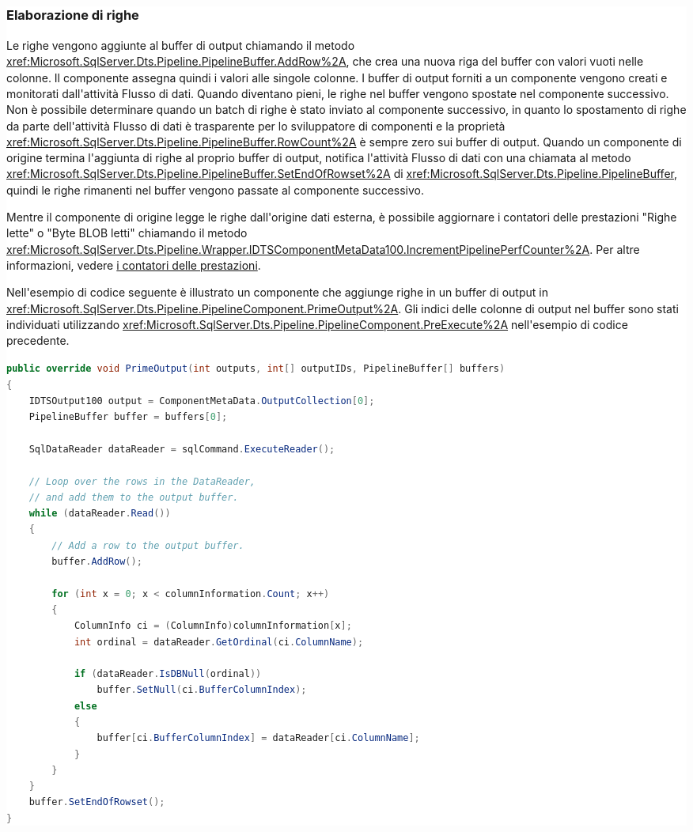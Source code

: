 ### <a name="processing-rows"></a>Elaborazione di righe  
 Le righe vengono aggiunte al buffer di output chiamando il metodo <xref:Microsoft.SqlServer.Dts.Pipeline.PipelineBuffer.AddRow%2A>, che crea una nuova riga del buffer con valori vuoti nelle colonne. Il componente assegna quindi i valori alle singole colonne. I buffer di output forniti a un componente vengono creati e monitorati dall'attività Flusso di dati. Quando diventano pieni, le righe nel buffer vengono spostate nel componente successivo. Non è possibile determinare quando un batch di righe è stato inviato al componente successivo, in quanto lo spostamento di righe da parte dell'attività Flusso di dati è trasparente per lo sviluppatore di componenti e la proprietà <xref:Microsoft.SqlServer.Dts.Pipeline.PipelineBuffer.RowCount%2A> è sempre zero sui buffer di output. Quando un componente di origine termina l'aggiunta di righe al proprio buffer di output, notifica l'attività Flusso di dati con una chiamata al metodo <xref:Microsoft.SqlServer.Dts.Pipeline.PipelineBuffer.SetEndOfRowset%2A> di <xref:Microsoft.SqlServer.Dts.Pipeline.PipelineBuffer>, quindi le righe rimanenti nel buffer vengono passate al componente successivo.  
  
 Mentre il componente di origine legge le righe dall'origine dati esterna, è possibile aggiornare i contatori delle prestazioni "Righe lette" o "Byte BLOB letti" chiamando il metodo <xref:Microsoft.SqlServer.Dts.Pipeline.Wrapper.IDTSComponentMetaData100.IncrementPipelinePerfCounter%2A>. Per altre informazioni, vedere [i contatori delle prestazioni](../performance/performance-counters.md).  
  
 Nell'esempio di codice seguente è illustrato un componente che aggiunge righe in un buffer di output in <xref:Microsoft.SqlServer.Dts.Pipeline.PipelineComponent.PrimeOutput%2A>. Gli indici delle colonne di output nel buffer sono stati individuati utilizzando <xref:Microsoft.SqlServer.Dts.Pipeline.PipelineComponent.PreExecute%2A> nell'esempio di codice precedente.  
  
```csharp  
public override void PrimeOutput(int outputs, int[] outputIDs, PipelineBuffer[] buffers)  
{  
    IDTSOutput100 output = ComponentMetaData.OutputCollection[0];  
    PipelineBuffer buffer = buffers[0];  
  
    SqlDataReader dataReader = sqlCommand.ExecuteReader();  
  
    // Loop over the rows in the DataReader,   
    // and add them to the output buffer.  
    while (dataReader.Read())  
    {  
        // Add a row to the output buffer.  
        buffer.AddRow();  
  
        for (int x = 0; x < columnInformation.Count; x++)  
        {  
            ColumnInfo ci = (ColumnInfo)columnInformation[x];  
            int ordinal = dataReader.GetOrdinal(ci.ColumnName);  
  
            if (dataReader.IsDBNull(ordinal))  
                buffer.SetNull(ci.BufferColumnIndex);  
            else  
            {  
                buffer[ci.BufferColumnIndex] = dataReader[ci.ColumnName];  
            }  
        }  
    }  
    buffer.SetEndOfRowset();  
}  
```  
  